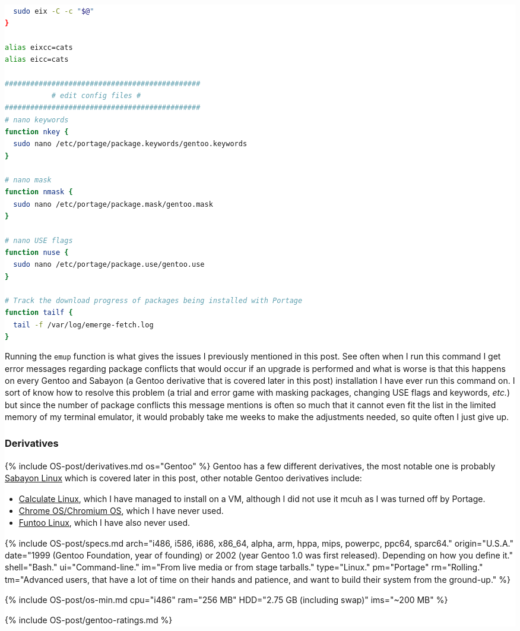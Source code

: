 ```bash
  sudo eix -C -c "$@"
}

alias eixcc=cats
alias eicc=cats

##############################################
           # edit config files #
##############################################
# nano keywords
function nkey {
  sudo nano /etc/portage/package.keywords/gentoo.keywords
}

# nano mask
function nmask {
  sudo nano /etc/portage/package.mask/gentoo.mask
}

# nano USE flags
function nuse {
  sudo nano /etc/portage/package.use/gentoo.use
}

# Track the download progress of packages being installed with Portage
function tailf {
  tail -f /var/log/emerge-fetch.log
}
```

Running the `emup` function is what gives the issues I previously mentioned in this post. See often when I run this command I get error messages regarding package conflicts that would occur if an upgrade is performed and what is worse is that this happens on every Gentoo and Sabayon (a Gentoo derivative that is covered later in this post) installation I have ever run this command on. I sort of know how to resolve this problem (a trial and error game with masking packages, changing USE flags and keywords, *etc.*) but since the number of package conflicts this message mentions is often so much that it cannot even fit the list in the limited memory of my terminal emulator, it would probably take me weeks to make the adjustments needed, so quite often I just give up.

### Derivatives
{% include OS-post/derivatives.md os="Gentoo" %}
Gentoo has a few different derivatives, the most notable one is probably [Sabayon Linux](#sabayon-linux) which is covered later in this post, other notable Gentoo derivatives include:
* [Calculate Linux](http://www.calculate-linux.org/), which I have managed to install on a VM, although I did not use it mcuh as I was turned off by Portage.
* [Chrome OS/Chromium OS](https://www.chromium.org/chromium-os), which I have never used.
* [Funtoo Linux](http://www.funtoo.org/Welcome), which I have also never used.

{% include OS-post/specs.md arch="i486, i586, i686, x86_64, alpha, arm, hppa, mips, powerpc, ppc64, sparc64." origin="U.S.A." date="1999 (Gentoo Foundation, year of founding) or 2002 (year Gentoo 1.0 was first released). Depending on how you define it." shell="Bash." ui="Command-line." im="From live media or from stage tarballs." type="Linux." pm="Portage" rm="Rolling." tm="Advanced users, that have a lot of time on their hands and patience, and want to build their system from the ground-up." %}

{% include OS-post/os-min.md cpu="i486" ram="256 MB" HDD="2.75 GB (including swap)" ims="~200 MB" %}

{% include OS-post/gentoo-ratings.md %}
